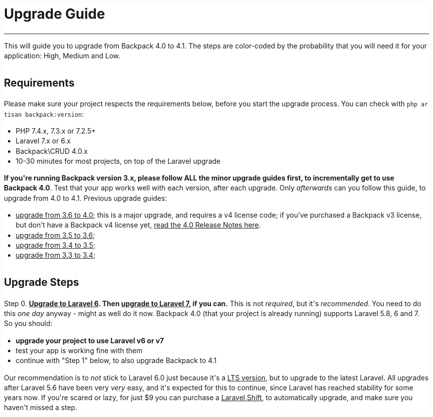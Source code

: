 # Upgrade Guide

---

This will guide you to upgrade from Backpack 4.0 to 4.1. The steps are color-coded by the probability that you will need it for your application: <span class="badge badge-info text-white" style="text-decoration: none;">High</span>, <span class="badge badge-warning text-white" style="text-decoration: none;">Medium</span> and <span class="badge badge-secondary-soft" style="text-decoration: none;">Low</span>.

<a name="requirements"></a>
## Requirements

Please make sure your project respects the requirements below, before you start the upgrade process. You can check with ```php artisan backpack:version```:

- PHP 7.4.x, 7.3.x or 7.2.5+ 
- Laravel 7.x or 6.x
- Backpack\CRUD 4.0.x
- 10-30 minutes for most projects, on top of the Laravel upgrade

**If you're running Backpack version 3.x, please follow ALL the minor upgrade guides first, to incrementally get to use Backpack 4.0**. Test that your app works well with each version, after each upgrade. Only _afterwards_ can you follow this guide, to upgrade from 4.0 to 4.1. Previous upgrade guides:
- [upgrade from 3.6 to 4.0](https://backpackforlaravel.com/docs/4.0/upgrade-guide); this is a major upgrade, and requires a v4 license code; if you've purchased a Backpack v3 license, but don't have a Backpack v4 license yet, [read the 4.0 Release Notes here](/docs/4.0/release-notes#backpack-v3-buyers).
- [upgrade from 3.5 to 3.6](https://backpackforlaravel.com/docs/3.6/upgrade-guide);
- [upgrade from 3.4 to 3.5](https://backpackforlaravel.com/docs/3.5/upgrade-guide);
- [upgrade from 3.3 to 3.4](https://backpackforlaravel.com/docs/3.4/upgrade-guide);

<a name="upgraade-steps"></a>
## Upgrade Steps


<a name="step-0" href="#step-0" class="badge badge-info" style="text-decoration: none;">Step 0.</a> **[Upgrade to Laravel 6](https://laravel.com/docs/6.x/upgrade). Then [upgrade to Laravel 7](https://laravel.com/docs/7.x/upgrade), if you can.** This is not _required_, but it's _recommended_. You need to do this _one day_ anyway - might as well do it now. Backpack 4.0 (that your project is already running) supports Laravel 5.8, 6 and 7. So you should:
- **upgrade your project to use Laravel v6 or v7**
- test your app is working fine with them
- continue with "Step 1" below, to also upgrade Backpack to 4.1

Our recommendation is to _not_ stick to Laravel 6.0 just because it's a [LTS version](https://en.wikipedia.org/wiki/Laravel#Release_history), but to upgrade to the latest Laravel. All upgrades after Laravel 5.6 have been very _very_ easy, and it's expected for this to continue, since Laravel has reached stability for some years now. If you're scared or lazy, for just $9 you can purchase a [Laravel Shift](https://laravelshift.com/), to automatically upgrade, and make sure you haven't missed a step.
